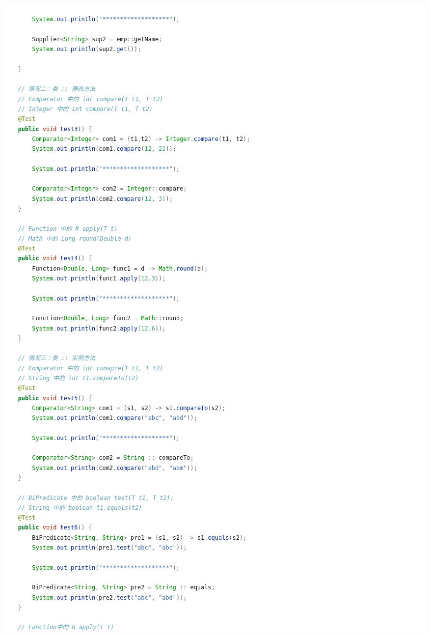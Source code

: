 ```java

		System.out.println("*******************");

		Supplier<String> sup2 = emp::getName;
		System.out.println(sup2.get());

	}

	// 情况二：类 :: 静态方法
	// Comparator 中的 int compare(T t1, T t2)
	// Integer 中的 int compare(T t1, T t2)
	@Test
	public void test3() {
		Comparator<Integer> com1 = (t1,t2) -> Integer.compare(t1, t2);
		System.out.println(com1.compare(12, 21));

		System.out.println("*******************");

		Comparator<Integer> com2 = Integer::compare;
		System.out.println(com2.compare(12, 3));
	}
	
	// Function 中的 R apply(T t)
	// Math 中的 Long round(Double d)
	@Test
	public void test4() {
		Function<Double, Long> func1 = d -> Math.round(d);
		System.out.println(func1.apply(12.3));

		System.out.println("*******************");

		Function<Double, Long> func2 = Math::round;
		System.out.println(func2.apply(12.6));
	}

	// 情况三：类 :: 实例方法
	// Comparator 中的 int comapre(T t1, T t2)
	// String 中的 int t1.compareTo(t2)
	@Test
	public void test5() {
		Comparator<String> com1 = (s1, s2) -> s1.compareTo(s2);
		System.out.println(com1.compare("abc", "abd"));

		System.out.println("*******************");

		Comparator<String> com2 = String :: compareTo;
		System.out.println(com2.compare("abd", "abm"));
	}

	// BiPredicate 中的 boolean test(T t1, T t2);
	// String 中的 boolean t1.equals(t2)
	@Test
	public void test6() {
		BiPredicate<String, String> pre1 = (s1, s2) -> s1.equals(s2);
		System.out.println(pre1.test("abc", "abc"));

		System.out.println("*******************");

		BiPredicate<String, String> pre2 = String :: equals;
		System.out.println(pre2.test("abc", "abd"));
	}
	
	// Function中的 R apply(T t)
```